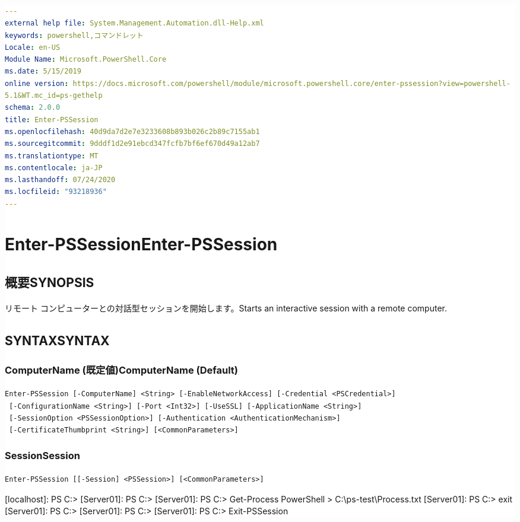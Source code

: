 ```yaml
---
external help file: System.Management.Automation.dll-Help.xml
keywords: powershell,コマンドレット
Locale: en-US
Module Name: Microsoft.PowerShell.Core
ms.date: 5/15/2019
online version: https://docs.microsoft.com/powershell/module/microsoft.powershell.core/enter-pssession?view=powershell-5.1&WT.mc_id=ps-gethelp
schema: 2.0.0
title: Enter-PSSession
ms.openlocfilehash: 40d9da7d2e7e3233608b893b026c2b89c7155ab1
ms.sourcegitcommit: 9dddf1d2e91ebcd347fcfb7bf6ef670d49a12ab7
ms.translationtype: MT
ms.contentlocale: ja-JP
ms.lasthandoff: 07/24/2020
ms.locfileid: "93218936"
---
```

# <span data-ttu-id="a4ad6-103">Enter-PSSession</span><span class="sxs-lookup"><span data-stu-id="a4ad6-103">Enter-PSSession</span></span>

## <span data-ttu-id="a4ad6-104">概要</span><span class="sxs-lookup"><span data-stu-id="a4ad6-104">SYNOPSIS</span></span>
<span data-ttu-id="a4ad6-105">リモート コンピューターとの対話型セッションを開始します。</span><span class="sxs-lookup"><span data-stu-id="a4ad6-105">Starts an interactive session with a remote computer.</span></span>

## <span data-ttu-id="a4ad6-106">SYNTAX</span><span class="sxs-lookup"><span data-stu-id="a4ad6-106">SYNTAX</span></span>

### <span data-ttu-id="a4ad6-107">ComputerName (既定値)</span><span class="sxs-lookup"><span data-stu-id="a4ad6-107">ComputerName (Default)</span></span>

```
Enter-PSSession [-ComputerName] <String> [-EnableNetworkAccess] [-Credential <PSCredential>]
 [-ConfigurationName <String>] [-Port <Int32>] [-UseSSL] [-ApplicationName <String>]
 [-SessionOption <PSSessionOption>] [-Authentication <AuthenticationMechanism>]
 [-CertificateThumbprint <String>] [<CommonParameters>]
```

### <span data-ttu-id="a4ad6-108">Session</span><span class="sxs-lookup"><span data-stu-id="a4ad6-108">Session</span></span>

```
Enter-PSSession [[-Session] <PSSession>] [<CommonParameters>]
```


[localhost]: PS C:\>
[Server01]: PS C:\>
[Server01]: PS C:\> Get-Process PowerShell > C:\ps-test\Process.txt
[Server01]: PS C:\> exit
[Server01]: PS C:\>
[Server01]: PS C:\>
[Server01]: PS C:\> Exit-PSSession
